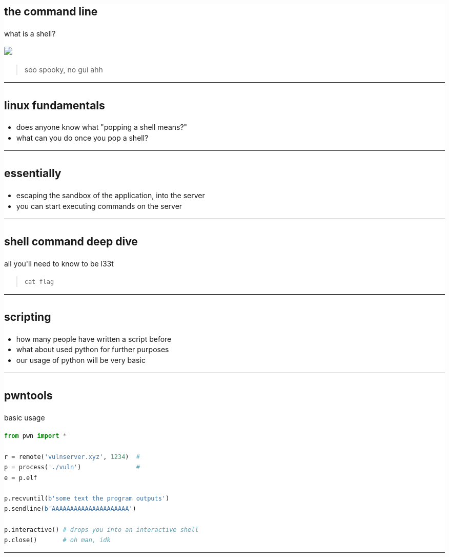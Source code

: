 
## the command line
what is a shell?

![](../assets/img/shell.png)
> soo spooky, no gui ahh

---

## linux fundamentals
* does anyone know what "popping a shell means?"
* what can you do once you pop a shell?

---

## essentially
* escaping the sandbox of the application, into the server
* you can start executing commands on the server

---

## shell command deep dive
all you'll need to know to be l33t

> `cat flag`

---

## scripting
* how many people have written a script before
* what about used python for further purposes
* our usage of python will be very basic

---

## pwntools
basic usage

```python
from pwn import *

r = remote('vulnserver.xyz', 1234)  #
p = process('./vuln')               #
e = p.elf

p.recvuntil(b'some text the program outputs')
p.sendline(b'AAAAAAAAAAAAAAAAAAAAA')

p.interactive() # drops you into an interactive shell
p.close()       # oh man, idk
```

--- 